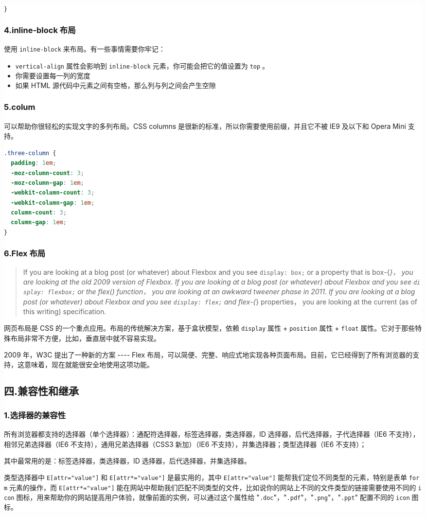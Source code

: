 ```css
}
```

### 4.inline-block 布局

使用 `inline-block` 来布局。有一些事情需要你牢记：

- `vertical-align` 属性会影响到 `inline-block` 元素，你可能会把它的值设置为 `top` 。
- 你需要设置每一列的宽度
- 如果 HTML 源代码中元素之间有空格，那么列与列之间会产生空隙

### 5.colum

可以帮助你很轻松的实现文字的多列布局。CSS columns 是很新的标准，所以你需要使用前缀，并且它不被 IE9 及以下和 Opera Mini 支持。

```css
.three-column {
  padding: 1em;
  -moz-column-count: 3;
  -moz-column-gap: 1em;
  -webkit-column-count: 3;
  -webkit-column-gap: 1em;
  column-count: 3;
  column-gap: 1em;
}
```

### 6.Flex 布局

> If you are looking at a blog post (or whatever) about Flexbox and you see `display: box;` or a property that is box-{_}， you are looking at the old 2009 version of Flexbox.
> If you are looking at a blog post (or whatever) about Flexbox and you see `display: flexbox;` or the flex() function， you are looking at an awkward tweener phase in 2011.
> If you are looking at a blog post (or whatever) about Flexbox and you see `display: flex;` and flex-{_} properties， you are looking at the current (as of this writing) specification.

网页布局是 CSS 的一个重点应用。布局的传统解决方案，基于盒状模型，依赖 `display` 属性 + `position` 属性 + `float` 属性。它对于那些特殊布局非常不方便，比如，垂直居中就不容易实现。

2009 年，W3C 提出了一种新的方案 ---- Flex 布局，可以简便、完整、响应式地实现各种页面布局。目前，它已经得到了所有浏览器的支持，这意味着，现在就能很安全地使用这项功能。

## 四.兼容性和继承

### 1.选择器的兼容性

所有浏览器都支持的选择器（单个选择器）：通配符选择器，标签选择器，类选择器，ID 选择器，后代选择器，子代选择器（IE6 不支持），相邻兄弟选择器（IE6 不支持），通用兄弟选择器（CSS3 新加）（IE6 不支持），并集选择器；类型选择器（IE6 不支持）；

其中最常用的是：标签选择器，类选择器，ID 选择器，后代选择器，并集选择器。

类型选择器中 `E[attr="value"]` 和 `E[attr*="value"]` 是最实用的，其中 `E[attr="value"]` 能帮我们定位不同类型的元素，特别是表单 `form` 元素的操作，而 `E[attr*="value"]` 能在网站中帮助我们匹配不同类型的文件，比如说你的网站上不同的文件类型的链接需要使用不同的 `icon` 图标，用来帮助你的网站提高用户体验，就像前面的实例，可以通过这个属性给 "`.doc`"，"`.pdf`"，"`.png`"，"`.ppt`" 配置不同的 `icon` 图标。
